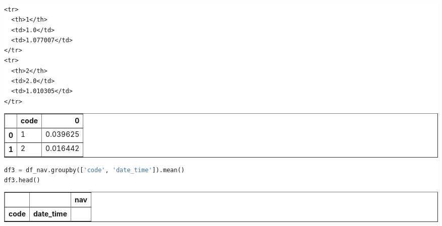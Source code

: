     <tr>
      <th>1</th>
      <td>1.0</td>
      <td>1.077007</td>
    </tr>
    <tr>
      <th>2</th>
      <td>2.0</td>
      <td>1.010305</td>
    </tr>
  </tbody>
</table>
</div>






<div>
<table border="1" class="dataframe">
  <thead>
    <tr style="text-align: right;">
      <th></th>
      <th>code</th>
      <th>0</th>
    </tr>
  </thead>
  <tbody>
    <tr>
      <th>0</th>
      <td>1</td>
      <td>0.039625</td>
    </tr>
    <tr>
      <th>1</th>
      <td>2</td>
      <td>0.016442</td>
    </tr>
  </tbody>
</table>
</div>




```python
df3 = df_nav.groupby(['code', 'date_time']).mean()
df3.head()
```




<div>
<table border="1" class="dataframe">
  <thead>
    <tr style="text-align: right;">
      <th></th>
      <th></th>
      <th>nav</th>
    </tr>
    <tr>
      <th>code</th>
      <th>date_time</th>
      <th></th>
    </tr>
  </thead>
  <tbody>
    <tr>